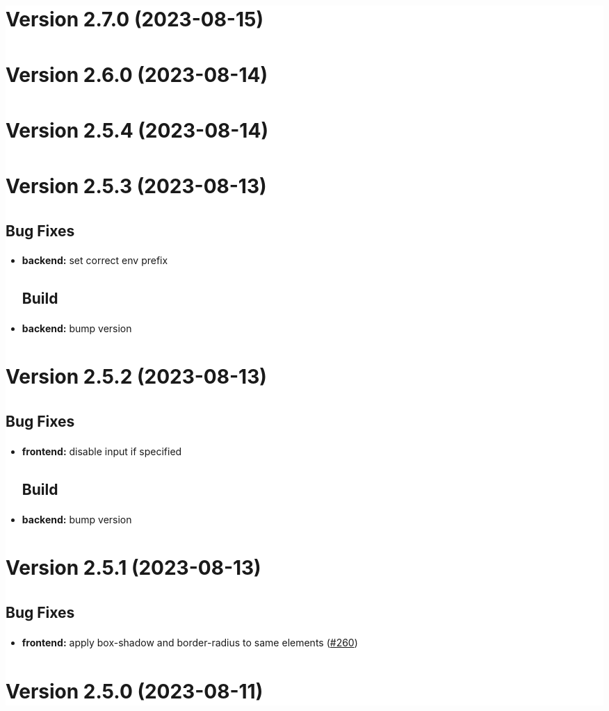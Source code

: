 

# Version 2.7.0 (2023-08-15)



# Version 2.6.0 (2023-08-14)



# Version 2.5.4 (2023-08-14)



# Version 2.5.3 (2023-08-13)

## Bug Fixes

- **backend:** set correct env prefix
  
  ## Build

- **backend:** bump version
  
  

# Version 2.5.2 (2023-08-13)

## Bug Fixes

- **frontend:** disable input if specified
  
  ## Build

- **backend:** bump version
  
  

# Version 2.5.1 (2023-08-13)

## Bug Fixes

- **frontend:** apply box-shadow and border-radius to same elements ([#260](https://github.com/IgnisDa/ryot/issues/260))
  
  

# Version 2.5.0 (2023-08-11)
